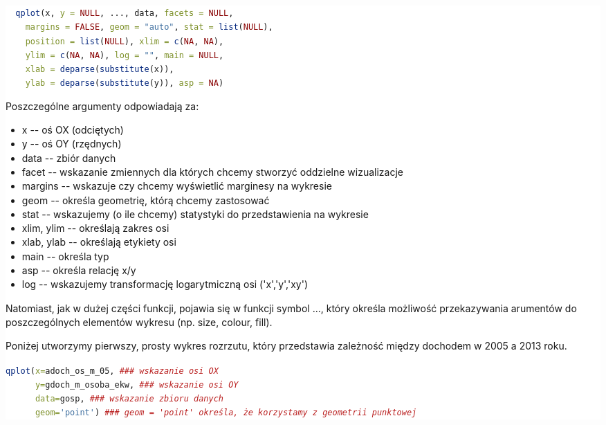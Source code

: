 
```r
  qplot(x, y = NULL, ..., data, facets = NULL,
    margins = FALSE, geom = "auto", stat = list(NULL),
    position = list(NULL), xlim = c(NA, NA),
    ylim = c(NA, NA), log = "", main = NULL,
    xlab = deparse(substitute(x)),
    ylab = deparse(substitute(y)), asp = NA)
```


Poszczególne argumenty odpowiadają za:
* x -- oś OX (odciętych)
* y -- oś OY (rzędnych)
* data -- zbiór danych
* facet -- wskazanie zmiennych dla których chcemy stworzyć oddzielne wizualizacje
* margins -- wskazuje czy chcemy wyświetlić marginesy na wykresie
* geom -- określa geometrię, którą chcemy zastosować
* stat -- wskazujemy (o ile chcemy) statystyki do przedstawienia na wykresie
* xlim, ylim -- określają zakres osi
* xlab, ylab -- określają etykiety osi
* main -- określa typ
* asp -- określa relację x/y 
* log -- wskazujemy transformację logarytmiczną osi ('x','y','xy')

Natomiast, jak w dużej części funkcji, pojawia się w funkcji symbol ..., który określa możliwość przekazywania arumentów do poszczególnych elementów wykresu (np. size, colour, fill).

Poniżej utworzymy pierwszy, prosty wykres rozrzutu, który przedstawia zależność między dochodem w 2005 a 2013 roku.






```r
qplot(x=adoch_os_m_05, ### wskazanie osi OX
      y=gdoch_m_osoba_ekw, ### wskazanie osi OY
      data=gosp, ### wskazanie zbioru danych 
      geom='point') ### geom = 'point' określa, że korzystamy z geometrii punktowej
```
